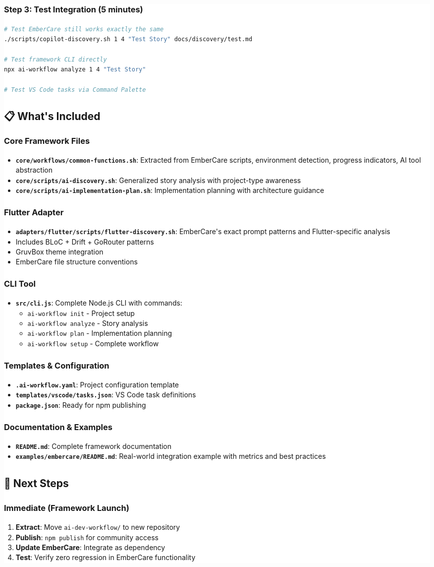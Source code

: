 ### **Step 3: Test Integration (5 minutes)**
```bash
# Test EmberCare still works exactly the same
./scripts/copilot-discovery.sh 1 4 "Test Story" docs/discovery/test.md

# Test framework CLI directly
npx ai-workflow analyze 1 4 "Test Story"

# Test VS Code tasks via Command Palette
```

## 📋 **What's Included**

### **Core Framework Files**
- **`core/workflows/common-functions.sh`**: Extracted from EmberCare scripts, environment detection, progress indicators, AI tool abstraction
- **`core/scripts/ai-discovery.sh`**: Generalized story analysis with project-type awareness
- **`core/scripts/ai-implementation-plan.sh`**: Implementation planning with architecture guidance

### **Flutter Adapter**
- **`adapters/flutter/scripts/flutter-discovery.sh`**: EmberCare's exact prompt patterns and Flutter-specific analysis
- Includes BLoC + Drift + GoRouter patterns
- GruvBox theme integration
- EmberCare file structure conventions

### **CLI Tool**
- **`src/cli.js`**: Complete Node.js CLI with commands:
  - `ai-workflow init` - Project setup
  - `ai-workflow analyze` - Story analysis  
  - `ai-workflow plan` - Implementation planning
  - `ai-workflow setup` - Complete workflow

### **Templates & Configuration**
- **`.ai-workflow.yaml`**: Project configuration template
- **`templates/vscode/tasks.json`**: VS Code task definitions
- **`package.json`**: Ready for npm publishing

### **Documentation & Examples**
- **`README.md`**: Complete framework documentation
- **`examples/embercare/README.md`**: Real-world integration example with metrics and best practices

## 🎯 **Next Steps**

### **Immediate (Framework Launch)**
1. **Extract**: Move `ai-dev-workflow/` to new repository
2. **Publish**: `npm publish` for community access
3. **Update EmberCare**: Integrate as dependency
4. **Test**: Verify zero regression in EmberCare functionality
